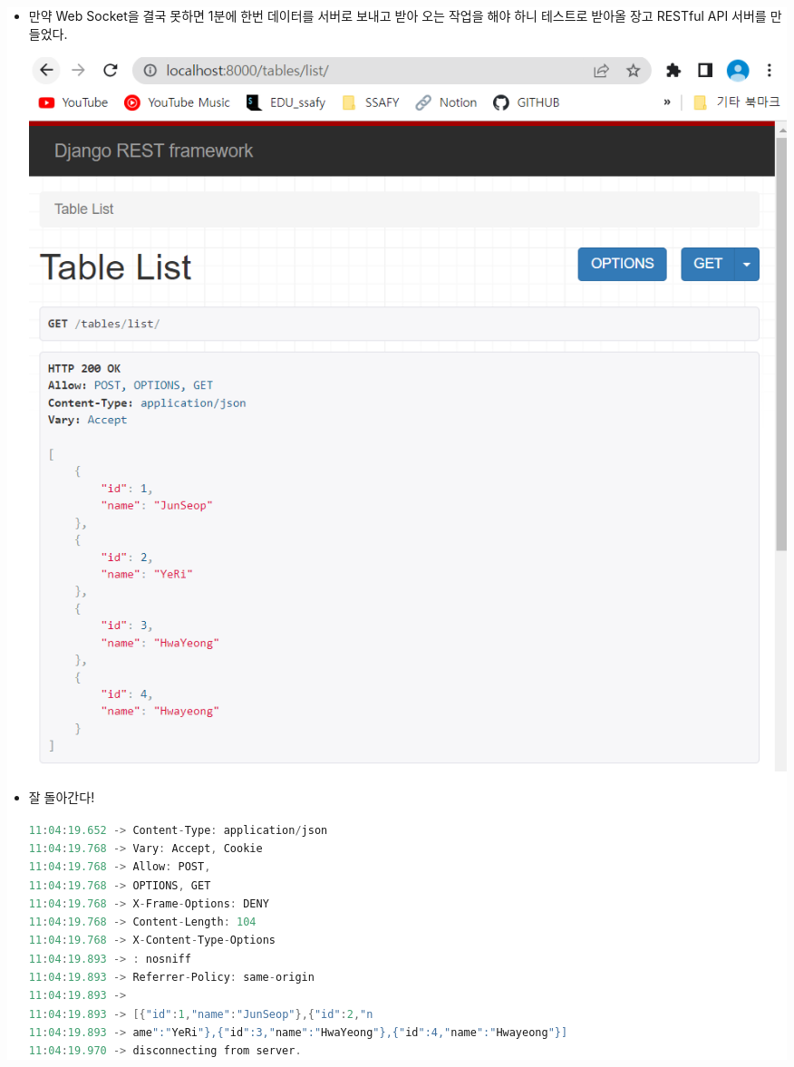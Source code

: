 - 만약 Web Socket을 결국 못하면 1분에 한번 데이터를 서버로 보내고 받아 오는 작업을 해야 하니 테스트로 받아올 장고 RESTful API 서버를 만들었다.
    
    ![Untitled](img/Untitled%205.png)
    
- 잘 돌아간다!
    
    ```cpp
    11:04:19.652 -> Content-Type: application/json
    11:04:19.768 -> Vary: Accept, Cookie
    11:04:19.768 -> Allow: POST, 
    11:04:19.768 -> OPTIONS, GET
    11:04:19.768 -> X-Frame-Options: DENY
    11:04:19.768 -> Content-Length: 104
    11:04:19.768 -> X-Content-Type-Options
    11:04:19.893 -> : nosniff
    11:04:19.893 -> Referrer-Policy: same-origin
    11:04:19.893 -> 
    11:04:19.893 -> [{"id":1,"name":"JunSeop"},{"id":2,"n
    11:04:19.893 -> ame":"YeRi"},{"id":3,"name":"HwaYeong"},{"id":4,"name":"Hwayeong"}]
    11:04:19.970 -> disconnecting from server.
    ```
    